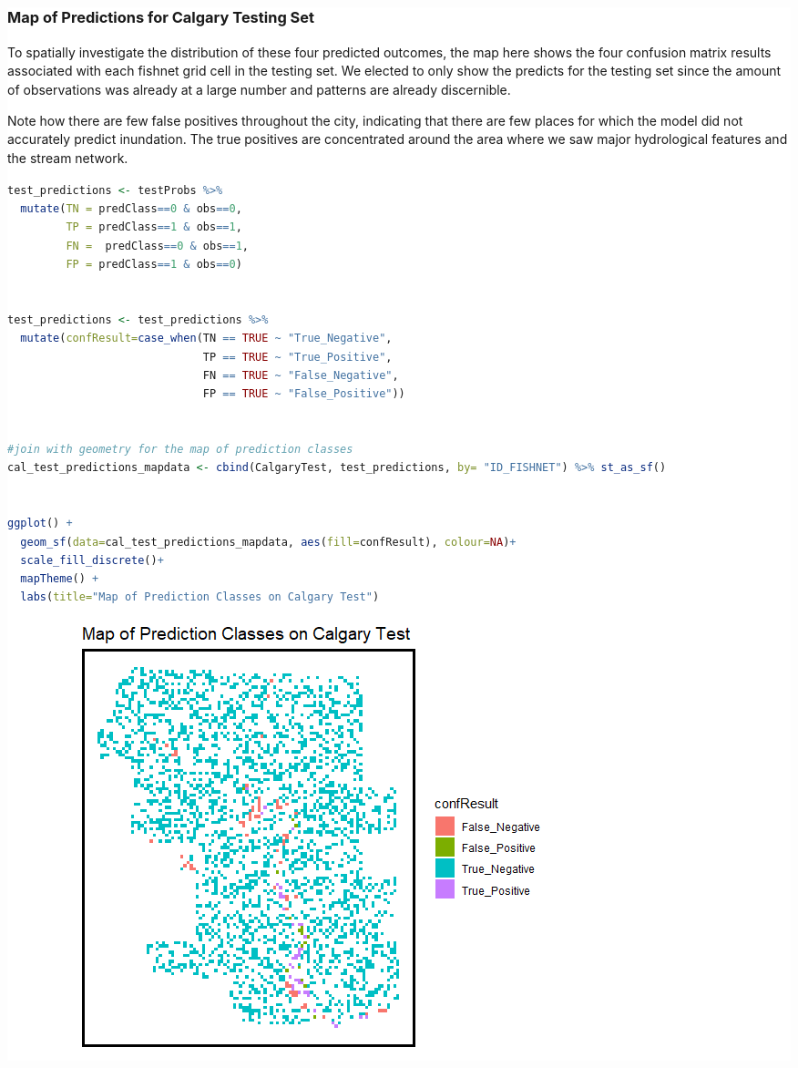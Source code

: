 ### Map of Predictions for Calgary Testing Set

To spatially investigate the distribution of these four predicted outcomes, the map here shows the four confusion matrix results associated with each fishnet grid cell in the testing set. We elected to only show the predicts for the testing set since the amount of observations was already at a large number and patterns are already discernible.

Note how there are few false positives throughout the city, indicating that there are few places for which the model did not accurately predict inundation. The true positives are concentrated around the area where we saw major hydrological features and the stream network.

``` r
test_predictions <- testProbs %>%
  mutate(TN = predClass==0 & obs==0,
         TP = predClass==1 & obs==1,
         FN =  predClass==0 & obs==1,
         FP = predClass==1 & obs==0)


test_predictions <- test_predictions %>%
  mutate(confResult=case_when(TN == TRUE ~ "True_Negative",
                              TP == TRUE ~ "True_Positive",
                              FN == TRUE ~ "False_Negative",
                              FP == TRUE ~ "False_Positive"))


#join with geometry for the map of prediction classes
cal_test_predictions_mapdata <- cbind(CalgaryTest, test_predictions, by= "ID_FISHNET") %>% st_as_sf()


ggplot() +
  geom_sf(data=cal_test_predictions_mapdata, aes(fill=confResult), colour=NA)+
  scale_fill_discrete()+
  mapTheme() +
  labs(title="Map of Prediction Classes on Calgary Test")
```

![](Calgary-Flood-Inundation_files/figure-html/matrixstat-1.png)
